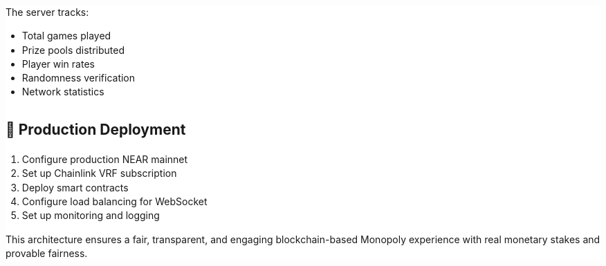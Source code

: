 The server tracks:
- Total games played
- Prize pools distributed
- Player win rates
- Randomness verification
- Network statistics

## 🚀 Production Deployment

1. Configure production NEAR mainnet
2. Set up Chainlink VRF subscription
3. Deploy smart contracts
4. Configure load balancing for WebSocket
5. Set up monitoring and logging

This architecture ensures a fair, transparent, and engaging blockchain-based Monopoly experience with real monetary stakes and provable fairness.